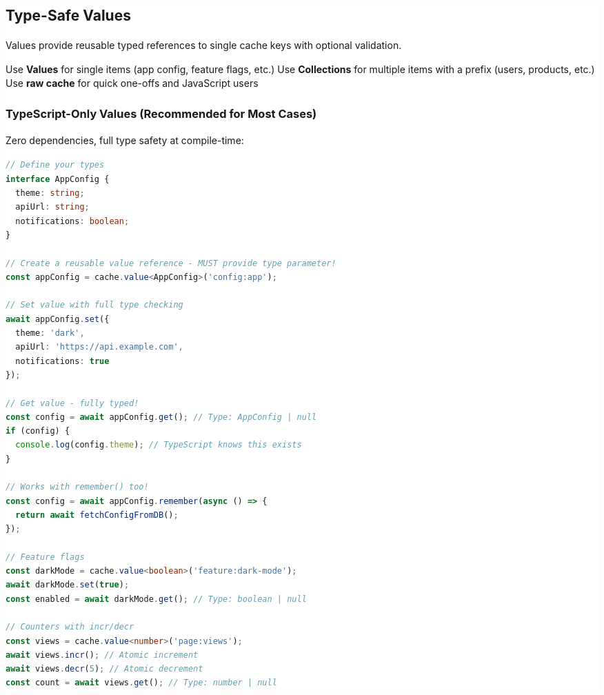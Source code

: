 ## Type-Safe Values

Values provide reusable typed references to single cache keys with optional validation.

Use **Values** for single items (app config, feature flags, etc.)
Use **Collections** for multiple items with a prefix (users, products, etc.)
Use **raw cache** for quick one-offs and JavaScript users

### TypeScript-Only Values (Recommended for Most Cases)

Zero dependencies, full type safety at compile-time:

```typescript
// Define your types
interface AppConfig {
  theme: string;
  apiUrl: string;
  notifications: boolean;
}

// Create a reusable value reference - MUST provide type parameter!
const appConfig = cache.value<AppConfig>('config:app');

// Set value with full type checking
await appConfig.set({
  theme: 'dark',
  apiUrl: 'https://api.example.com',
  notifications: true
});

// Get value - fully typed!
const config = await appConfig.get(); // Type: AppConfig | null
if (config) {
  console.log(config.theme); // TypeScript knows this exists
}

// Works with remember() too!
const config = await appConfig.remember(async () => {
  return await fetchConfigFromDB();
});

// Feature flags
const darkMode = cache.value<boolean>('feature:dark-mode');
await darkMode.set(true);
const enabled = await darkMode.get(); // Type: boolean | null

// Counters with incr/decr
const views = cache.value<number>('page:views');
await views.incr(); // Atomic increment
await views.decr(5); // Atomic decrement
const count = await views.get(); // Type: number | null
```
